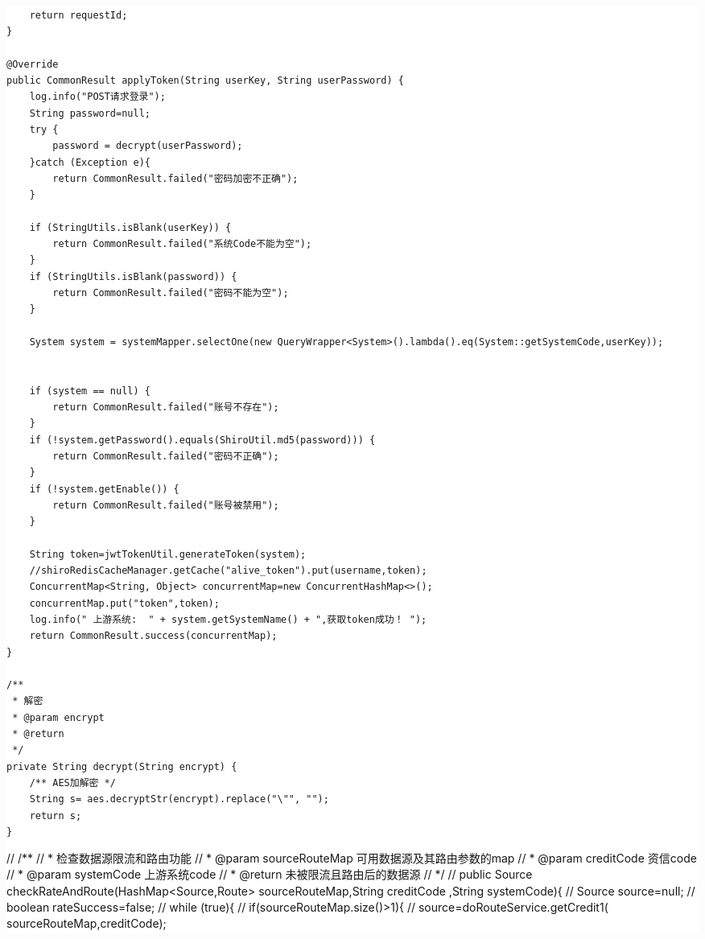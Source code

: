 		return requestId;
	}

	@Override
	public CommonResult applyToken(String userKey, String userPassword) {
		log.info("POST请求登录");
		String password=null;
		try {
			password = decrypt(userPassword);
		}catch (Exception e){
			return CommonResult.failed("密码加密不正确");
		}

		if (StringUtils.isBlank(userKey)) {
			return CommonResult.failed("系统Code不能为空");
		}
		if (StringUtils.isBlank(password)) {
			return CommonResult.failed("密码不能为空");
		}

		System system = systemMapper.selectOne(new QueryWrapper<System>().lambda().eq(System::getSystemCode,userKey));


		if (system == null) {
			return CommonResult.failed("账号不存在");
		}
		if (!system.getPassword().equals(ShiroUtil.md5(password))) {
			return CommonResult.failed("密码不正确");
		}
		if (!system.getEnable()) {
			return CommonResult.failed("账号被禁用");
		}

		String token=jwtTokenUtil.generateToken(system);
		//shiroRedisCacheManager.getCache("alive_token").put(username,token);
		ConcurrentMap<String, Object> concurrentMap=new ConcurrentHashMap<>();
		concurrentMap.put("token",token);
		log.info(" 上游系统:  " + system.getSystemName() + ",获取token成功！ ");
		return CommonResult.success(concurrentMap);
	}

	/**
	 * 解密
	 * @param encrypt
	 * @return
	 */
	private String decrypt(String encrypt) {
		/** AES加解密 */
		String s= aes.decryptStr(encrypt).replace("\"", "");
		return s;
	}


//	/**
//	 * 检查数据源限流和路由功能
//	 * @param sourceRouteMap 可用数据源及其路由参数的map
//	 * @param creditCode 资信code
//	 * @param systemCode 上游系统code
//	 * @return 未被限流且路由后的数据源
//	 */
//	public Source checkRateAndRoute(HashMap<Source,Route> sourceRouteMap,String creditCode ,String systemCode){
//		Source source=null;
//		boolean rateSuccess=false;
//		while (true){
//			if(sourceRouteMap.size()>1){
//				source=doRouteService.getCredit1( sourceRouteMap,creditCode);